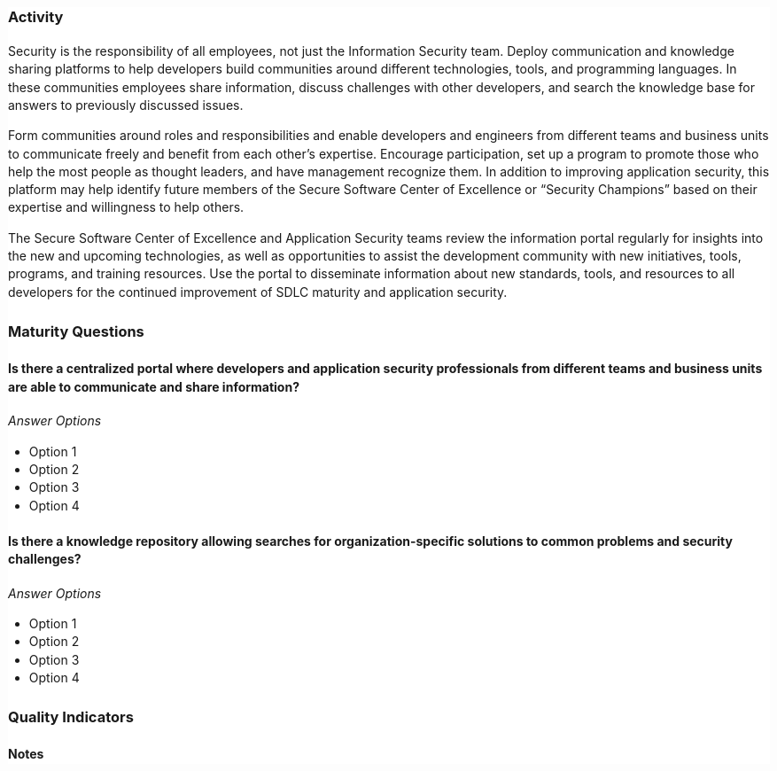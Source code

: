 ### Activity
Security is the responsibility of all employees, not just the Information Security team. Deploy communication and knowledge sharing platforms to help developers build communities around different technologies, tools, and programming languages. In these communities employees share information, discuss challenges with other developers, and search the knowledge base for answers to previously discussed issues.

Form communities around roles and responsibilities and enable developers and engineers from different teams and business units to communicate freely and benefit from each other’s expertise. Encourage participation, set up a program to promote those who help the most people as thought leaders, and have management recognize them. In addition to improving application security, this platform may help identify future members of the Secure Software Center of Excellence or “Security Champions” based on their expertise and willingness to help others.

The Secure Software Center of Excellence and Application Security teams review the information portal regularly for insights into the new and upcoming technologies, as well as opportunities to assist the development community with new initiatives, tools, programs, and training resources. Use the portal to disseminate information about new standards, tools, and resources to all developers for the continued improvement of SDLC maturity and application security.

### Maturity Questions
#### Is there a centralized portal where developers and application security professionals from different teams and business units are able to communicate and share information?

*Answer Options*

- Option 1
- Option 2
- Option 3
- Option 4

#### Is there a knowledge repository allowing searches for organization-specific solutions to common problems and security challenges?

*Answer Options*

- Option 1
- Option 2
- Option 3
- Option 4

### Quality Indicators

#### Notes


